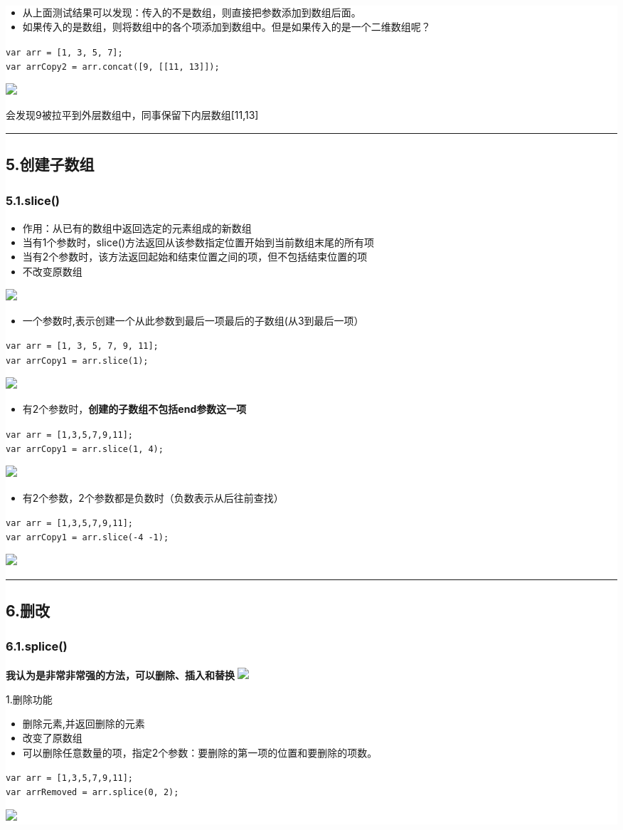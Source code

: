 * 从上面测试结果可以发现：传入的不是数组，则直接把参数添加到数组后面。
* 如果传入的是数组，则将数组中的各个项添加到数组中。但是如果传入的是一个二维数组呢？
```
var arr = [1, 3, 5, 7];
var arrCopy2 = arr.concat([9, [[11, 13]]);
```
![](https://p3-juejin.byteimg.com/tos-cn-i-k3u1fbpfcp/34c5385eec484ac18ed256d39273bc46~tplv-k3u1fbpfcp-watermark.image)

会发现9被拉平到外层数组中，同事保留下内层数组[11,13]
___
## 5.创建子数组
### 5.1.slice()
* 作用：从已有的数组中返回选定的元素组成的新数组
* 当有1个参数时，slice()方法返回从该参数指定位置开始到当前数组末尾的所有项
* 当有2个参数时，该方法返回起始和结束位置之间的项，但不包括结束位置的项
* 不改变原数组

![](https://p6-juejin.byteimg.com/tos-cn-i-k3u1fbpfcp/3ed8c109b39046c4a280f5dd18753b44~tplv-k3u1fbpfcp-watermark.image)

* 一个参数时,表示创建一个从此参数到最后一项最后的子数组(从3到最后一项）
```
var arr = [1, 3, 5, 7, 9, 11];
var arrCopy1 = arr.slice(1);
```
![](https://p9-juejin.byteimg.com/tos-cn-i-k3u1fbpfcp/a79845f2c249477f863e4d2d4450ce4f~tplv-k3u1fbpfcp-watermark.image)

* 有2个参数时，**创建的子数组不包括end参数这一项**
```
var arr = [1,3,5,7,9,11];
var arrCopy1 = arr.slice(1, 4);
```
![](https://p9-juejin.byteimg.com/tos-cn-i-k3u1fbpfcp/9270368bb8434728a14b3cd38f41a267~tplv-k3u1fbpfcp-watermark.image)

* 有2个参数，2个参数都是负数时（负数表示从后往前查找）
```
var arr = [1,3,5,7,9,11];
var arrCopy1 = arr.slice(-4 -1);
```
![](https://p1-juejin.byteimg.com/tos-cn-i-k3u1fbpfcp/1fe9d6b0863e4dd2b20d2bcf491baf54~tplv-k3u1fbpfcp-watermark.image)
___
## 6.删改
### 6.1.splice()
**我认为是非常非常强的方法，可以删除、插入和替换**
![](https://p9-juejin.byteimg.com/tos-cn-i-k3u1fbpfcp/a4f98dc5470046b4ae434892dc80496a~tplv-k3u1fbpfcp-watermark.image)

1.删除功能
* 删除元素,并返回删除的元素
* 改变了原数组
* 可以删除任意数量的项，指定2个参数：要删除的第一项的位置和要删除的项数。
```
var arr = [1,3,5,7,9,11];
var arrRemoved = arr.splice(0, 2);
```
![](https://p9-juejin.byteimg.com/tos-cn-i-k3u1fbpfcp/f825af8f3e6c4ed48643ae0dd4a3a031~tplv-k3u1fbpfcp-watermark.image)
